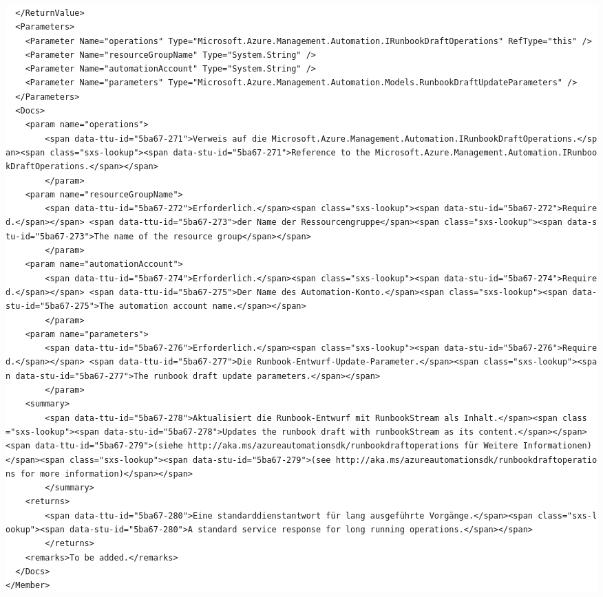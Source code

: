       </ReturnValue>
      <Parameters>
        <Parameter Name="operations" Type="Microsoft.Azure.Management.Automation.IRunbookDraftOperations" RefType="this" />
        <Parameter Name="resourceGroupName" Type="System.String" />
        <Parameter Name="automationAccount" Type="System.String" />
        <Parameter Name="parameters" Type="Microsoft.Azure.Management.Automation.Models.RunbookDraftUpdateParameters" />
      </Parameters>
      <Docs>
        <param name="operations">
            <span data-ttu-id="5ba67-271">Verweis auf die Microsoft.Azure.Management.Automation.IRunbookDraftOperations.</span><span class="sxs-lookup"><span data-stu-id="5ba67-271">Reference to the Microsoft.Azure.Management.Automation.IRunbookDraftOperations.</span></span>
            </param>
        <param name="resourceGroupName">
            <span data-ttu-id="5ba67-272">Erforderlich.</span><span class="sxs-lookup"><span data-stu-id="5ba67-272">Required.</span></span> <span data-ttu-id="5ba67-273">der Name der Ressourcengruppe</span><span class="sxs-lookup"><span data-stu-id="5ba67-273">The name of the resource group</span></span>
            </param>
        <param name="automationAccount">
            <span data-ttu-id="5ba67-274">Erforderlich.</span><span class="sxs-lookup"><span data-stu-id="5ba67-274">Required.</span></span> <span data-ttu-id="5ba67-275">Der Name des Automation-Konto.</span><span class="sxs-lookup"><span data-stu-id="5ba67-275">The automation account name.</span></span>
            </param>
        <param name="parameters">
            <span data-ttu-id="5ba67-276">Erforderlich.</span><span class="sxs-lookup"><span data-stu-id="5ba67-276">Required.</span></span> <span data-ttu-id="5ba67-277">Die Runbook-Entwurf-Update-Parameter.</span><span class="sxs-lookup"><span data-stu-id="5ba67-277">The runbook draft update parameters.</span></span>
            </param>
        <summary>
            <span data-ttu-id="5ba67-278">Aktualisiert die Runbook-Entwurf mit RunbookStream als Inhalt.</span><span class="sxs-lookup"><span data-stu-id="5ba67-278">Updates the runbook draft with runbookStream as its content.</span></span>  <span data-ttu-id="5ba67-279">(siehe http://aka.ms/azureautomationsdk/runbookdraftoperations für Weitere Informationen)</span><span class="sxs-lookup"><span data-stu-id="5ba67-279">(see http://aka.ms/azureautomationsdk/runbookdraftoperations for more information)</span></span>
            </summary>
        <returns>
            <span data-ttu-id="5ba67-280">Eine standarddienstantwort für lang ausgeführte Vorgänge.</span><span class="sxs-lookup"><span data-stu-id="5ba67-280">A standard service response for long running operations.</span></span>
            </returns>
        <remarks>To be added.</remarks>
      </Docs>
    </Member>
  </Members>
</Type>